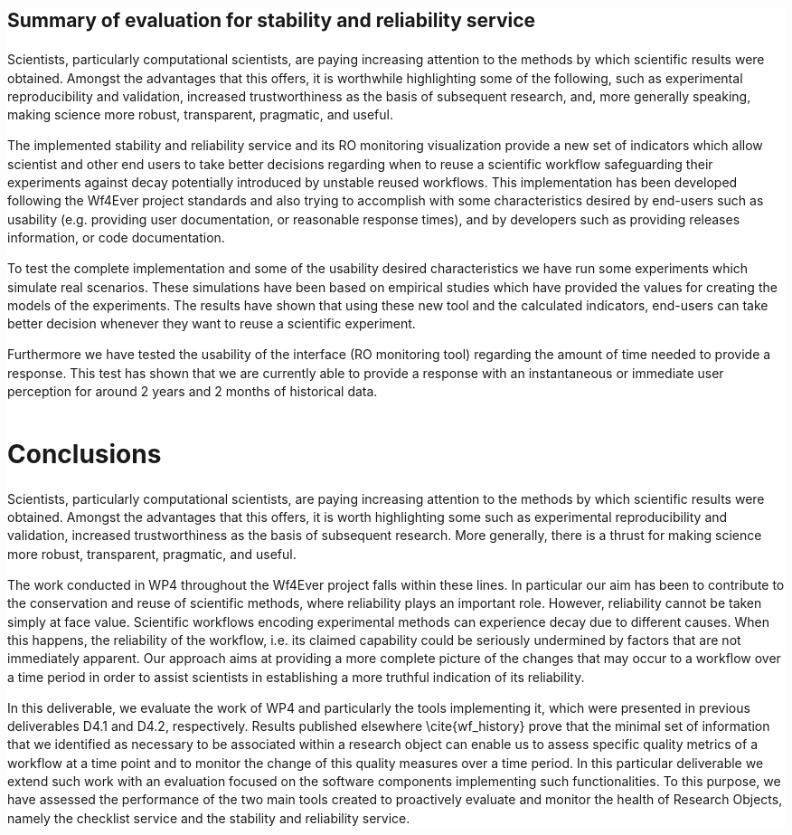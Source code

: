 
## Summary of evaluation for stability and reliability service

Scientists, particularly computational scientists, are paying increasing attention to the methods by which scientific results were obtained. Amongst the advantages that this offers, it is worthwhile highlighting some of the following, such as experimental reproducibility and validation, increased trustworthiness as the basis of subsequent research, and, more generally speaking, making science more robust, transparent, pragmatic, and useful.  

The implemented stability and reliability service and its RO monitoring visualization provide a new set of indicators which allow scientist and other end users to take better decisions regarding when to reuse a scientific workflow safeguarding their experiments against decay potentially introduced by unstable reused workflows. This implementation has been developed following the Wf4Ever project standards and also trying to accomplish with some characteristics desired by end-users such as usability (e.g. providing user documentation, or reasonable response times), and by developers such as providing releases information, or code documentation. 

To test the complete implementation and some of the usability desired characteristics we have run some experiments which simulate real scenarios. These simulations have been based on empirical studies which have provided the values for creating the models of the experiments. The results have shown that using these new tool and the calculated indicators, end-users can take better decision whenever they want to reuse a scientific experiment. 

Furthermore we have tested the usability of the interface (RO monitoring tool) regarding the amount of time needed to provide a response. This test has shown that we are currently able to provide a response with an instantaneous or immediate user perception for around 2 years and 2 months of historical data. 


# Conclusions

Scientists, particularly computational scientists, are paying increasing attention to the methods by which scientific results were obtained. Amongst the advantages that this offers, it is worth highlighting some such as experimental reproducibility and validation, increased trustworthiness as the basis of subsequent research.  More generally, there is a thrust for making science more robust, transparent, pragmatic, and useful.

The work conducted in WP4 throughout the Wf4Ever project falls within these lines. In particular our aim has been to contribute to the conservation and reuse of scientific methods, where reliability plays an important role. However, reliability cannot be taken simply at face value. Scientific workflows encoding experimental methods can experience decay due to different causes. When this happens, the reliability of the workflow, i.e. its claimed capability could be seriously undermined by factors that are not immediately apparent. Our approach aims at providing a more complete picture of the changes that may occur to a workflow over a time period in order to assist scientists in establishing a more truthful indication of its reliability.

In this deliverable, we evaluate the work of WP4 and particularly the tools implementing it, which were presented in previous deliverables D4.1 and D4.2, respectively. Results published elsewhere \cite{wf_history} prove that the minimal set of information that we identified as necessary to be associated within a research object can enable us to assess specific quality metrics of a workflow at a time point and to monitor the change of this quality measures over a time period. In this particular deliverable we extend such work with an evaluation focused on the software components implementing such functionalities. To this purpose, we have assessed the performance of the two main tools created to proactively evaluate and monitor the health of Research Objects, namely the checklist service and the stability and reliability service.
